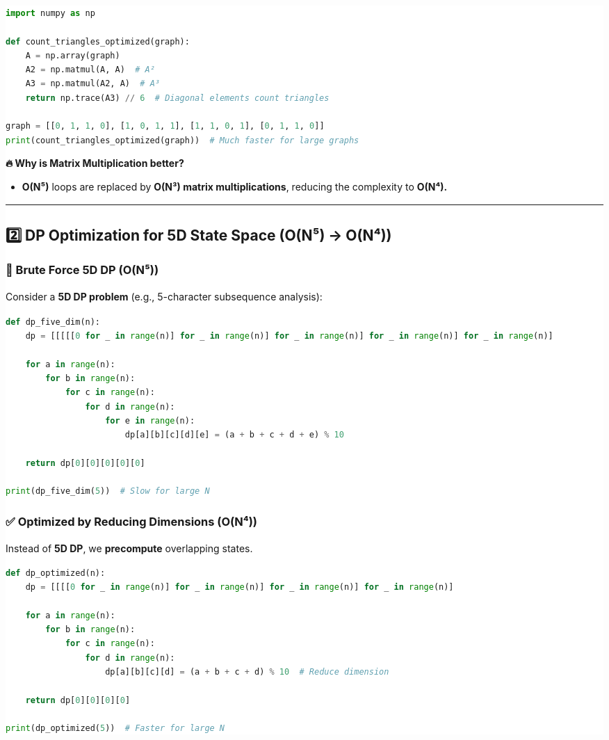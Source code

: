 ```python
import numpy as np

def count_triangles_optimized(graph):
    A = np.array(graph)
    A2 = np.matmul(A, A)  # A²
    A3 = np.matmul(A2, A)  # A³
    return np.trace(A3) // 6  # Diagonal elements count triangles

graph = [[0, 1, 1, 0], [1, 0, 1, 1], [1, 1, 0, 1], [0, 1, 1, 0]]
print(count_triangles_optimized(graph))  # Much faster for large graphs
```

**🔥 Why is Matrix Multiplication better?**  
- **O(N⁵)** loops are replaced by **O(N³) matrix multiplications**, reducing the complexity to **O(N⁴).**

---

## **2️⃣ DP Optimization for 5D State Space (O(N⁵) → O(N⁴))**  
### **🔴 Brute Force 5D DP (O(N⁵))**  
Consider a **5D DP problem** (e.g., 5-character subsequence analysis):

```python
def dp_five_dim(n):
    dp = [[[[[0 for _ in range(n)] for _ in range(n)] for _ in range(n)] for _ in range(n)] for _ in range(n)]

    for a in range(n):
        for b in range(n):
            for c in range(n):
                for d in range(n):
                    for e in range(n):
                        dp[a][b][c][d][e] = (a + b + c + d + e) % 10

    return dp[0][0][0][0][0]

print(dp_five_dim(5))  # Slow for large N
```

### **✅ Optimized by Reducing Dimensions (O(N⁴))**  
Instead of **5D DP**, we **precompute** overlapping states.

```python
def dp_optimized(n):
    dp = [[[[0 for _ in range(n)] for _ in range(n)] for _ in range(n)] for _ in range(n)]

    for a in range(n):
        for b in range(n):
            for c in range(n):
                for d in range(n):
                    dp[a][b][c][d] = (a + b + c + d) % 10  # Reduce dimension

    return dp[0][0][0][0]

print(dp_optimized(5))  # Faster for large N
```
